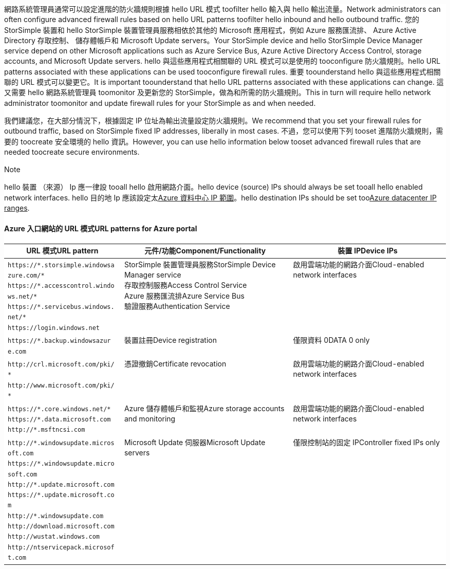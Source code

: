 <span data-ttu-id="3812c-223">網路系統管理員通常可以設定進階的防火牆規則根據 hello URL 模式 toofilter hello 輸入與 hello 輸出流量。</span><span class="sxs-lookup"><span data-stu-id="3812c-223">Network administrators can often configure advanced firewall rules based on hello URL patterns toofilter hello inbound and hello outbound traffic.</span></span> <span data-ttu-id="3812c-224">您的 StorSimple 裝置和 hello StorSimple 裝置管理員服務相依於其他的 Microsoft 應用程式，例如 Azure 服務匯流排、 Azure Active Directory 存取控制、 儲存體帳戶和 Microsoft Update servers。</span><span class="sxs-lookup"><span data-stu-id="3812c-224">Your StorSimple device and hello StorSimple Device Manager service depend on other Microsoft applications such as Azure Service Bus, Azure Active Directory Access Control, storage accounts, and Microsoft Update servers.</span></span> <span data-ttu-id="3812c-225">hello 與這些應用程式相關聯的 URL 模式可以是使用的 tooconfigure 防火牆規則。</span><span class="sxs-lookup"><span data-stu-id="3812c-225">hello URL patterns associated with these applications can be used tooconfigure firewall rules.</span></span> <span data-ttu-id="3812c-226">重要 toounderstand hello 與這些應用程式相關聯的 URL 模式可以變更它。</span><span class="sxs-lookup"><span data-stu-id="3812c-226">It is important toounderstand that hello URL patterns associated with these applications can change.</span></span> <span data-ttu-id="3812c-227">這又需要 hello 網路系統管理員 toomonitor 及更新您的 StorSimple，做為和所需的防火牆規則。</span><span class="sxs-lookup"><span data-stu-id="3812c-227">This in turn will require hello network administrator toomonitor and update firewall rules for your StorSimple as and when needed.</span></span>

<span data-ttu-id="3812c-228">我們建議您，在大部分情況下，根據固定 IP 位址為輸出流量設定防火牆規則。</span><span class="sxs-lookup"><span data-stu-id="3812c-228">We recommend that you set your firewall rules for outbound traffic, based on StorSimple fixed IP addresses, liberally in most cases.</span></span> <span data-ttu-id="3812c-229">不過，您可以使用下列 tooset 進階防火牆規則，需要的 toocreate 安全環境的 hello 資訊。</span><span class="sxs-lookup"><span data-stu-id="3812c-229">However, you can use hello information below tooset advanced firewall rules that are needed toocreate secure environments.</span></span>

> [!NOTE]
> <span data-ttu-id="3812c-230">hello 裝置 （來源） Ip 應一律設 tooall hello 啟用網路介面。</span><span class="sxs-lookup"><span data-stu-id="3812c-230">hello device (source) IPs should always be set tooall hello enabled network interfaces.</span></span> <span data-ttu-id="3812c-231">hello 目的地 Ip 應該設定太[Azure 資料中心 IP 範圍](https://www.microsoft.com/en-us/download/confirmation.aspx?id=41653)。</span><span class="sxs-lookup"><span data-stu-id="3812c-231">hello destination IPs should be set too[Azure datacenter IP ranges](https://www.microsoft.com/en-us/download/confirmation.aspx?id=41653).</span></span>


#### <a name="url-patterns-for-azure-portal"></a><span data-ttu-id="3812c-232">Azure 入口網站的 URL 模式</span><span class="sxs-lookup"><span data-stu-id="3812c-232">URL patterns for Azure portal</span></span>

| <span data-ttu-id="3812c-233">URL 模式</span><span class="sxs-lookup"><span data-stu-id="3812c-233">URL pattern</span></span> | <span data-ttu-id="3812c-234">元件/功能</span><span class="sxs-lookup"><span data-stu-id="3812c-234">Component/Functionality</span></span> | <span data-ttu-id="3812c-235">裝置 IP</span><span class="sxs-lookup"><span data-stu-id="3812c-235">Device IPs</span></span> |
| --- | --- | --- |
| `https://*.storsimple.windowsazure.com/*`<br>`https://*.accesscontrol.windows.net/*`<br>`https://*.servicebus.windows.net/*`<br>`https://login.windows.net` |<span data-ttu-id="3812c-236">StorSimple 裝置管理員服務</span><span class="sxs-lookup"><span data-stu-id="3812c-236">StorSimple Device Manager service</span></span><br><span data-ttu-id="3812c-237">存取控制服務</span><span class="sxs-lookup"><span data-stu-id="3812c-237">Access Control Service</span></span><br><span data-ttu-id="3812c-238">Azure 服務匯流排</span><span class="sxs-lookup"><span data-stu-id="3812c-238">Azure Service Bus</span></span><br><span data-ttu-id="3812c-239">驗證服務</span><span class="sxs-lookup"><span data-stu-id="3812c-239">Authentication Service</span></span> |<span data-ttu-id="3812c-240">啟用雲端功能的網路介面</span><span class="sxs-lookup"><span data-stu-id="3812c-240">Cloud-enabled network interfaces</span></span> |
| `https://*.backup.windowsazure.com` |<span data-ttu-id="3812c-241">裝置註冊</span><span class="sxs-lookup"><span data-stu-id="3812c-241">Device registration</span></span> |<span data-ttu-id="3812c-242">僅限資料 0</span><span class="sxs-lookup"><span data-stu-id="3812c-242">DATA 0 only</span></span> |
| `http://crl.microsoft.com/pki/*`<br>`http://www.microsoft.com/pki/*` |<span data-ttu-id="3812c-243">憑證撤銷</span><span class="sxs-lookup"><span data-stu-id="3812c-243">Certificate revocation</span></span> |<span data-ttu-id="3812c-244">啟用雲端功能的網路介面</span><span class="sxs-lookup"><span data-stu-id="3812c-244">Cloud-enabled network interfaces</span></span> |
| `https://*.core.windows.net/*` <br>`https://*.data.microsoft.com`<br>`http://*.msftncsi.com` |<span data-ttu-id="3812c-245">Azure 儲存體帳戶和監視</span><span class="sxs-lookup"><span data-stu-id="3812c-245">Azure storage accounts and monitoring</span></span> |<span data-ttu-id="3812c-246">啟用雲端功能的網路介面</span><span class="sxs-lookup"><span data-stu-id="3812c-246">Cloud-enabled network interfaces</span></span> |
| `http://*.windowsupdate.microsoft.com`<br>`https://*.windowsupdate.microsoft.com`<br>`http://*.update.microsoft.com`<br> `https://*.update.microsoft.com`<br>`http://*.windowsupdate.com`<br>`http://download.microsoft.com`<br>`http://wustat.windows.com`<br>`http://ntservicepack.microsoft.com` |<span data-ttu-id="3812c-247">Microsoft Update 伺服器</span><span class="sxs-lookup"><span data-stu-id="3812c-247">Microsoft Update servers</span></span><br> |<span data-ttu-id="3812c-248">僅限控制站的固定 IP</span><span class="sxs-lookup"><span data-stu-id="3812c-248">Controller fixed IPs only</span></span> |

[1]: https://technet.microsoft.com/library/cc731844(v=WS.10).aspx